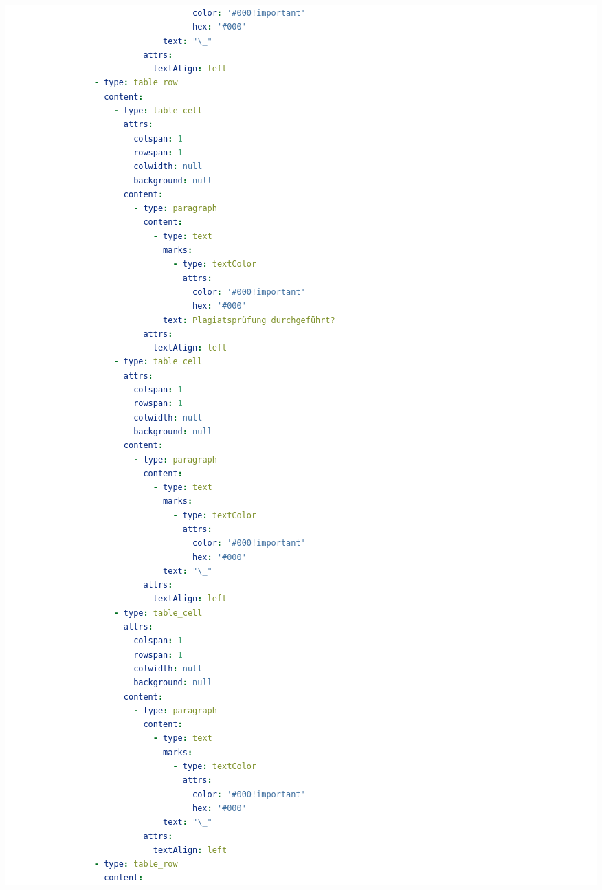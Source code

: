 ```yaml
                                      color: '#000!important'
                                      hex: '#000'
                                text: "\_"
                            attrs:
                              textAlign: left
                  - type: table_row
                    content:
                      - type: table_cell
                        attrs:
                          colspan: 1
                          rowspan: 1
                          colwidth: null
                          background: null
                        content:
                          - type: paragraph
                            content:
                              - type: text
                                marks:
                                  - type: textColor
                                    attrs:
                                      color: '#000!important'
                                      hex: '#000'
                                text: Plagiatsprüfung durchgeführt?
                            attrs:
                              textAlign: left
                      - type: table_cell
                        attrs:
                          colspan: 1
                          rowspan: 1
                          colwidth: null
                          background: null
                        content:
                          - type: paragraph
                            content:
                              - type: text
                                marks:
                                  - type: textColor
                                    attrs:
                                      color: '#000!important'
                                      hex: '#000'
                                text: "\_"
                            attrs:
                              textAlign: left
                      - type: table_cell
                        attrs:
                          colspan: 1
                          rowspan: 1
                          colwidth: null
                          background: null
                        content:
                          - type: paragraph
                            content:
                              - type: text
                                marks:
                                  - type: textColor
                                    attrs:
                                      color: '#000!important'
                                      hex: '#000'
                                text: "\_"
                            attrs:
                              textAlign: left
                  - type: table_row
                    content:
```